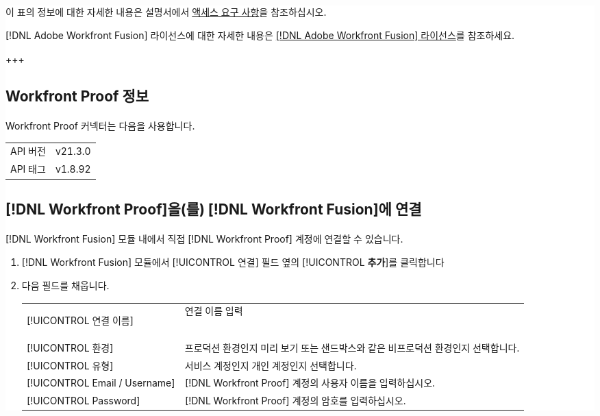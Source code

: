   </td> 
  </tr>
 </tbody> 
</table>

이 표의 정보에 대한 자세한 내용은 설명서에서 [액세스 요구 사항](/help/workfront-fusion/references/licenses-and-roles/access-level-requirements-in-documentation.md)을 참조하십시오.

[!DNL Adobe Workfront Fusion] 라이선스에 대한 자세한 내용은 [[!DNL Adobe Workfront Fusion] 라이선스](/help/workfront-fusion/set-up-and-manage-workfront-fusion/licensing-operations-overview/license-automation-vs-integration.md)를 참조하세요.

+++

## Workfront Proof 정보

Workfront Proof 커넥터는 다음을 사용합니다.

<table style="table-layout:auto"> 
 <col> 
 <col> 
 <tbody> 
  <tr> 
   <td role="rowheader">API 버전</td> 
   <td> v21.3.0 </td> 
  </tr> 
  <tr> 
   <td role="rowheader">API 태그</td> 
   <td>v1.8.92</td> 
  </tr>
 </tbody> 
 </table>

## [!DNL Workfront Proof]을(를) [!DNL Workfront Fusion]에 연결

[!DNL Workfront Fusion] 모듈 내에서 직접 [!DNL Workfront Proof] 계정에 연결할 수 있습니다.

1. [!DNL Workfront Fusion] 모듈에서 [!UICONTROL 연결] 필드 옆의 [!UICONTROL **추가**]&#x200B;를 클릭합니다

2. 다음 필드를 채웁니다.

   <table style="table-layout:auto"> 
        <col/>
        <col/>
        <tbody>
            <tr>
                <td role="rowheader">
                    <p role="rowheader">[!UICONTROL 연결 이름]</p>
                </td>
                <td>연결 이름 입력</td>
            </tr>
            <tr>
                <td  role="rowheader">[!UICONTROL 환경]</td>
                <td>프로덕션 환경인지 미리 보기 또는 샌드박스와 같은 비프로덕션 환경인지 선택합니다.</td>
            </tr>
            <tr>
                <td role="rowheader">[!UICONTROL 유형]</td>
                <td>서비스 계정인지 개인 계정인지 선택합니다.</td>
            </tr>
            <tr>
                <td  role="rowheader">[!UICONTROL Email / Username]</td>
                <td>[!DNL Workfront Proof] 계정의 사용자 이름을 입력하십시오.</td>
            </tr>
            <tr>
                <td  role="rowheader">[!UICONTROL Password]</td>
                <td>[!DNL Workfront Proof] 계정의 암호를 입력하십시오.</td>